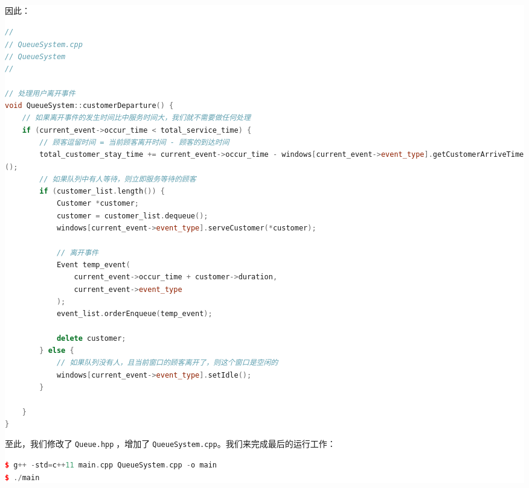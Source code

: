 因此：

```cpp
//
// QueueSystem.cpp
// QueueSystem
//

// 处理用户离开事件
void QueueSystem::customerDeparture() {
    // 如果离开事件的发生时间比中服务时间大，我们就不需要做任何处理
    if (current_event->occur_time < total_service_time) {
        // 顾客逗留时间 = 当前顾客离开时间 - 顾客的到达时间
        total_customer_stay_time += current_event->occur_time - windows[current_event->event_type].getCustomerArriveTime();
        // 如果队列中有人等待，则立即服务等待的顾客
        if (customer_list.length()) {
            Customer *customer;
            customer = customer_list.dequeue();
            windows[current_event->event_type].serveCustomer(*customer);

            // 离开事件
            Event temp_event(
                current_event->occur_time + customer->duration,
                current_event->event_type
            );
            event_list.orderEnqueue(temp_event);

            delete customer;
        } else {
            // 如果队列没有人，且当前窗口的顾客离开了，则这个窗口是空闲的
            windows[current_event->event_type].setIdle();
        }

    }
} 
```

至此，我们修改了 `Queue.hpp` ，增加了 `QueueSystem.cpp`。我们来完成最后的运行工作：

```cpp
$ g++ -std=c++11 main.cpp QueueSystem.cpp -o main 
$ ./main 
```
